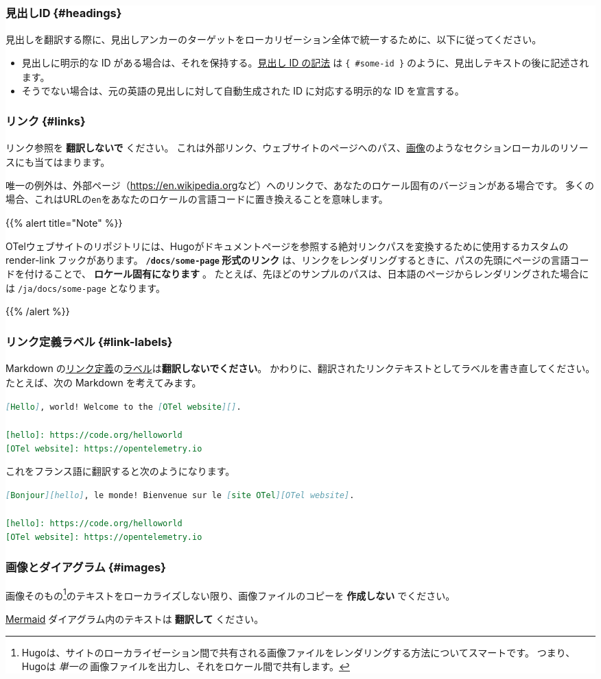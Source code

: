 [^*]: ありえる例外に関しては [リンク](#links) を参照のこと。

</div>

### 見出しID {#headings}

見出しを翻訳する際に、見出しアンカーのターゲットをローカリゼーション全体で統一するために、以下に従ってください。

- 見出しに明示的な ID がある場合は、それを保持する。[見出し ID の記法][Heading ID syntax] は `{ #some-id }` のように、見出しテキストの後に記述されます。
- そうでない場合は、元の英語の見出しに対して自動生成された ID に対応する明示的な ID を宣言する。

[Heading ID syntax]: https://github.com/yuin/goldmark/blob/master/README.md#headings

### リンク {#links}

リンク参照を **翻訳しないで** ください。
これは外部リンク、ウェブサイトのページへのパス、[画像](#images)のようなセクションローカルのリソースにも当てはまります。

唯一の例外は、外部ページ（<https://en.wikipedia.org>など）へのリンクで、あなたのロケール固有のバージョンがある場合です。
多くの場合、これはURLの`en`をあなたのロケールの言語コードに置き換えることを意味します。

{{% alert title="Note" %}}

OTelウェブサイトのリポジトリには、Hugoがドキュメントページを参照する絶対リンクパスを変換するために使用するカスタムの render-link フックがあります。
**`/docs/some-page` 形式のリンク** は、リンクをレンダリングするときに、パスの先頭にページの言語コードを付けることで、 **ロケール固有になります** 。
たとえば、先ほどのサンプルのパスは、日本語のページからレンダリングされた場合には `/ja/docs/some-page` となります。

{{% /alert %}}

### リンク定義ラベル {#link-labels}

Markdown の[リンク定義][link definitions]の[ラベル][labels]は**翻訳しないでください**。
かわりに、翻訳されたリンクテキストとしてラベルを書き直してください。たとえば、次の Markdown を考えてみます。

```markdown
[Hello], world! Welcome to the [OTel website][].

[hello]: https://code.org/helloworld
[OTel website]: https://opentelemetry.io
```

これをフランス語に翻訳すると次のようになります。

```markdown
[Bonjour][hello], le monde! Bienvenue sur le [site OTel][OTel website].

[hello]: https://code.org/helloworld
[OTel website]: https://opentelemetry.io
```

[labels]: https://spec.commonmark.org/0.31.2/#link-label
[link definitions]: https://spec.commonmark.org/0.31.2/#link-reference-definitions

### 画像とダイアグラム {#images}

画像そのもの[^shared-images]のテキストをローカライズしない限り、画像ファイルのコピーを **作成しない** でください。

[Mermaid][] ダイアグラム内のテキストは **翻訳して** ください。

[^shared-images]:
    Hugoは、サイトのローカライゼーション間で共有される画像ファイルをレンダリングする方法についてスマートです。
    つまり、Hugoは _単一の_ 画像ファイルを出力し、それをロケール間で共有します。


[Discussion]: https://github.com/open-telemetry/opentelemetry.io/discussions?discussions_q=is%3Aopen+label%3Ai18n
[Mermaid]: https://mermaid.js.org
[layouts/_shortcodes/docs]: https://github.com/open-telemetry/opentelemetry.io/tree/main/layouts/_shortcodes/docs
[active approver]: https://github.com/cncf/glossary/blob/main/CODEOWNERS
[CNCF Glossary]: https://glossary.cncf.io/
[Kubernetes website]: https://github.com/kubernetes/website
[ISO 639-1 code]: https://en.wikipedia.org/wiki/ISO_639-1
[homepage]: https://github.com/open-telemetry/opentelemetry.io/blob/main/content/en/_index.md
[cSpell dictionaries]: https://github.com/streetsidesoftware/cspell-dicts
[@cspell/dict-LANG_ID]: https://www.npmjs.com/search?q=%40cspell%2Fdict
[front matter]: https://gohugo.io/content-management/front-matter/
[main]: https://github.com/open-telemetry/opentelemetry.io/commits/main/
[maintainers]: https://github.com/orgs/open-telemetry/teams/docs-maintainers
[multilingual framework]: https://gohugo.io/content-management/multilingual/
[new issue]: https://github.com/open-telemetry/opentelemetry.io/issues/new
[slack]: https://slack.cncf.io/